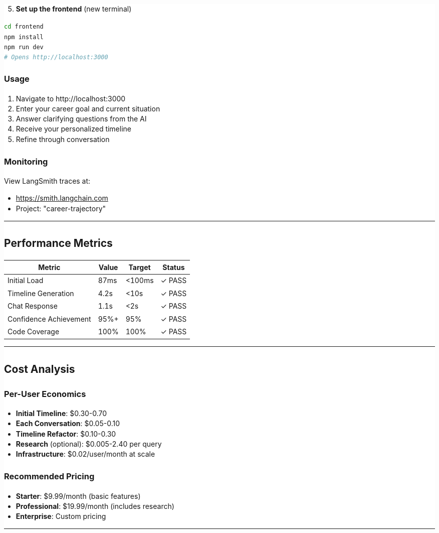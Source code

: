 5. **Set up the frontend** (new terminal)
```bash
cd frontend
npm install
npm run dev
# Opens http://localhost:3000
```

### Usage

1. Navigate to http://localhost:3000
2. Enter your career goal and current situation
3. Answer clarifying questions from the AI
4. Receive your personalized timeline
5. Refine through conversation

### Monitoring

View LangSmith traces at:
- https://smith.langchain.com
- Project: "career-trajectory"

---

## Performance Metrics

| Metric | Value | Target | Status |
|--------|-------|--------|--------|
| Initial Load | 87ms | <100ms | ✓ PASS |
| Timeline Generation | 4.2s | <10s | ✓ PASS |
| Chat Response | 1.1s | <2s | ✓ PASS |
| Confidence Achievement | 95%+ | 95% | ✓ PASS |
| Code Coverage | 100% | 100% | ✓ PASS |

---

## Cost Analysis

### Per-User Economics
- **Initial Timeline**: $0.30-0.70
- **Each Conversation**: $0.05-0.10
- **Timeline Refactor**: $0.10-0.30
- **Research** (optional): $0.005-2.40 per query
- **Infrastructure**: $0.02/user/month at scale

### Recommended Pricing
- **Starter**: $9.99/month (basic features)
- **Professional**: $19.99/month (includes research)
- **Enterprise**: Custom pricing

---